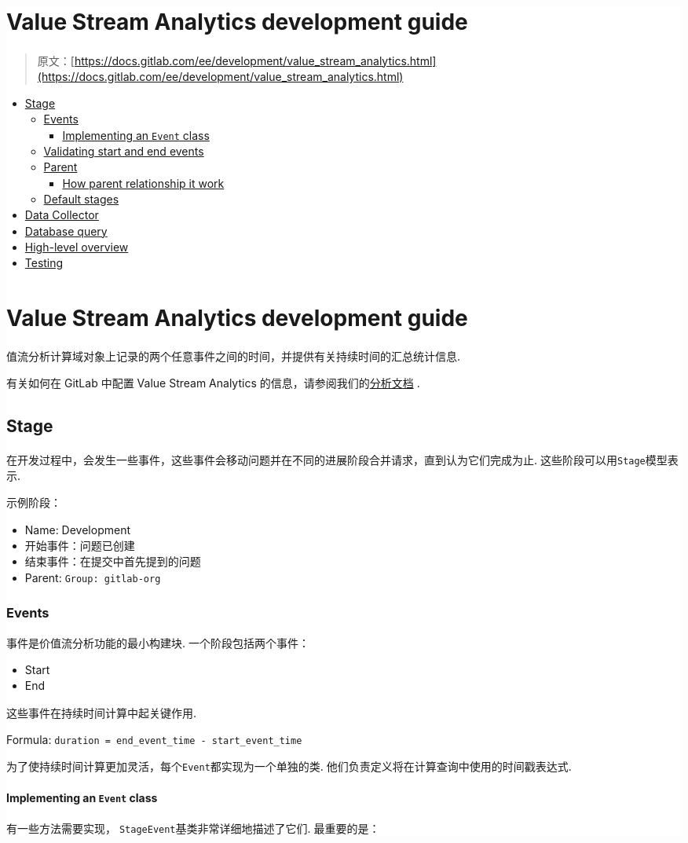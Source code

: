 # Value Stream Analytics development guide

> 原文：[https://docs.gitlab.com/ee/development/value_stream_analytics.html](https://docs.gitlab.com/ee/development/value_stream_analytics.html)

*   [Stage](#stage)
    *   [Events](#events)
        *   [Implementing an `Event` class](#implementing-an-event-class)
    *   [Validating start and end events](#validating-start-and-end-events)
    *   [Parent](#parent)
        *   [How parent relationship it work](#how-parent-relationship-it-work)
    *   [Default stages](#default-stages)
*   [Data Collector](#data-collector)
*   [Database query](#database-query)
*   [High-level overview](#high-level-overview)
*   [Testing](#testing)

# Value Stream Analytics development guide[](#value-stream-analytics-development-guide "Permalink")

值流分析计算域对象上记录的两个任意事件之间的时间，并提供有关持续时间的汇总统计信息.

有关如何在 GitLab 中配置 Value Stream Analytics 的信息，请参阅我们的[分析文档](../user/analytics/value_stream_analytics.html) .

## Stage[](#stage "Permalink")

在开发过程中，会发生一些事件，这些事件会移动问题并在不同的进展阶段合并请求，直到认为它们完成为止. 这些阶段可以用`Stage`模型表示.

示例阶段：

*   Name: Development
*   开始事件：问题已创建
*   结束事件：在提交中首先提到的问题
*   Parent: `Group: gitlab-org`

### Events[](#events "Permalink")

事件是价值流分析功能的最小构建块. 一个阶段包括两个事件：

*   Start
*   End

这些事件在持续时间计算中起关键作用.

Formula: `duration = end_event_time - start_event_time`

为了使持续时间计算更加灵活，每个`Event`都实现为一个单独的类. 他们负责定义将在计算查询中使用的时间戳表达式.

#### Implementing an `Event` class[](#implementing-an-event-class "Permalink")

有一些方法需要实现， `StageEvent`基类非常详细地描述了它们. 最重要的是：
